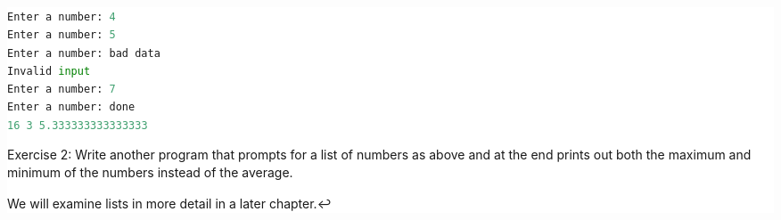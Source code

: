 ```python
Enter a number: 4
Enter a number: 5
Enter a number: bad data
Invalid input
Enter a number: 7
Enter a number: done
16 3 5.333333333333333
```

Exercise 2: 
Write another program that prompts for a list of numbers as above and at the end prints out both the maximum and minimum of the numbers instead of the average.

We will examine lists in more detail in a later chapter.↩︎

